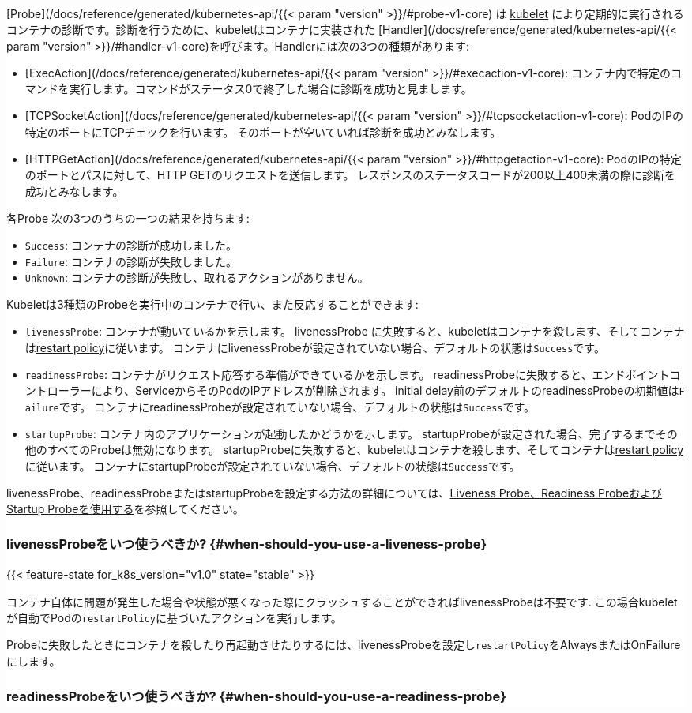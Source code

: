 [Probe](/docs/reference/generated/kubernetes-api/{{< param "version" >}}/#probe-v1-core) は [kubelet](/docs/reference/command-line-tools-reference/kubelet/) により定期的に実行されるコンテナの診断です。診断を行うために、kubeletはコンテナに実装された [Handler](/docs/reference/generated/kubernetes-api/{{< param "version" >}}/#handler-v1-core)を呼びます。Handlerには次の3つの種類があります:

* [ExecAction](/docs/reference/generated/kubernetes-api/{{< param "version" >}}/#execaction-v1-core):
  コンテナ内で特定のコマンドを実行します。コマンドがステータス0で終了した場合に診断を成功と見まします。

* [TCPSocketAction](/docs/reference/generated/kubernetes-api/{{< param "version" >}}/#tcpsocketaction-v1-core):
  PodのIPの特定のポートにTCPチェックを行います。
  そのポートが空いていれば診断を成功とみなします。

* [HTTPGetAction](/docs/reference/generated/kubernetes-api/{{< param "version" >}}/#httpgetaction-v1-core):
  PodのIPの特定のポートとパスに対して、HTTP GETのリクエストを送信します。
  レスポンスのステータスコードが200以上400未満の際に診断を成功とみなします。

各Probe 次の3つのうちの一つの結果を持ちます:

* `Success`: コンテナの診断が成功しました。
* `Failure`: コンテナの診断が失敗しました。
* `Unknown`: コンテナの診断が失敗し、取れるアクションがありません。

Kubeletは3種類のProbeを実行中のコンテナで行い、また反応することができます:

* `livenessProbe`: コンテナが動いているかを示します。
   livenessProbe に失敗すると、kubeletはコンテナを殺します、そしてコンテナは[restart policy](#restart-policy)に従います。
   コンテナにlivenessProbeが設定されていない場合、デフォルトの状態は`Success`です。

* `readinessProbe`: コンテナがリクエスト応答する準備ができているかを示します。
   readinessProbeに失敗すると、エンドポイントコントローラーにより、ServiceからそのPodのIPアドレスが削除されます。
   initial delay前のデフォルトのreadinessProbeの初期値は`Failure`です。
   コンテナにreadinessProbeが設定されていない場合、デフォルトの状態は`Success`です。

* `startupProbe`: コンテナ内のアプリケーションが起動したかどうかを示します。
   startupProbeが設定された場合、完了するまでその他のすべてのProbeは無効になります。
   startupProbeに失敗すると、kubeletはコンテナを殺します、そしてコンテナは[restart policy](#restart-policy)に従います。
   コンテナにstartupProbeが設定されていない場合、デフォルトの状態は`Success`です。

livenessProbe、readinessProbeまたはstartupProbeを設定する方法の詳細については、[Liveness Probe、Readiness ProbeおよびStartup Probeを使用する](/ja/docs/tasks/configure-pod-container/configure-liveness-readiness-startup-probes/)を参照してください。

### livenessProbeをいつ使うべきか? {#when-should-you-use-a-liveness-probe}

{{< feature-state for_k8s_version="v1.0" state="stable" >}}

コンテナ自体に問題が発生した場合や状態が悪くなった際にクラッシュすることができればlivenessProbeは不要です.
この場合kubeletが自動でPodの`restartPolicy`に基づいたアクションを実行します。

Probeに失敗したときにコンテナを殺したり再起動させたりするには、livenessProbeを設定し`restartPolicy`をAlwaysまたはOnFailureにします。

### readinessProbeをいつ使うべきか? {#when-should-you-use-a-readiness-probe}
